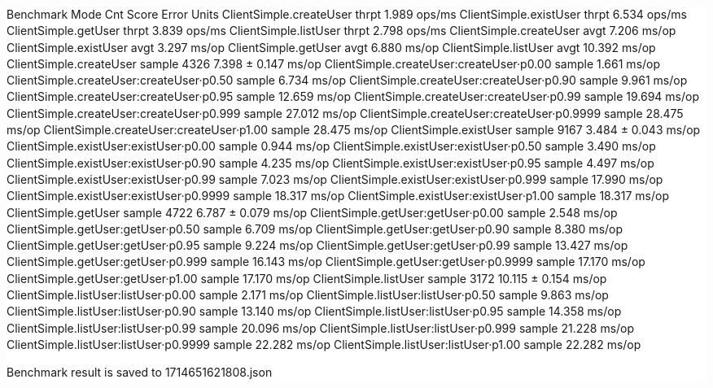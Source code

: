 Benchmark                                     Mode   Cnt   Score   Error   Units
ClientSimple.createUser                      thrpt         1.989          ops/ms
ClientSimple.existUser                       thrpt         6.534          ops/ms
ClientSimple.getUser                         thrpt         3.839          ops/ms
ClientSimple.listUser                        thrpt         2.798          ops/ms
ClientSimple.createUser                       avgt         7.206           ms/op
ClientSimple.existUser                        avgt         3.297           ms/op
ClientSimple.getUser                          avgt         6.880           ms/op
ClientSimple.listUser                         avgt        10.392           ms/op
ClientSimple.createUser                     sample  4326   7.398 ± 0.147   ms/op
ClientSimple.createUser:createUser·p0.00    sample         1.661           ms/op
ClientSimple.createUser:createUser·p0.50    sample         6.734           ms/op
ClientSimple.createUser:createUser·p0.90    sample         9.961           ms/op
ClientSimple.createUser:createUser·p0.95    sample        12.659           ms/op
ClientSimple.createUser:createUser·p0.99    sample        19.694           ms/op
ClientSimple.createUser:createUser·p0.999   sample        27.012           ms/op
ClientSimple.createUser:createUser·p0.9999  sample        28.475           ms/op
ClientSimple.createUser:createUser·p1.00    sample        28.475           ms/op
ClientSimple.existUser                      sample  9167   3.484 ± 0.043   ms/op
ClientSimple.existUser:existUser·p0.00      sample         0.944           ms/op
ClientSimple.existUser:existUser·p0.50      sample         3.490           ms/op
ClientSimple.existUser:existUser·p0.90      sample         4.235           ms/op
ClientSimple.existUser:existUser·p0.95      sample         4.497           ms/op
ClientSimple.existUser:existUser·p0.99      sample         7.023           ms/op
ClientSimple.existUser:existUser·p0.999     sample        17.990           ms/op
ClientSimple.existUser:existUser·p0.9999    sample        18.317           ms/op
ClientSimple.existUser:existUser·p1.00      sample        18.317           ms/op
ClientSimple.getUser                        sample  4722   6.787 ± 0.079   ms/op
ClientSimple.getUser:getUser·p0.00          sample         2.548           ms/op
ClientSimple.getUser:getUser·p0.50          sample         6.709           ms/op
ClientSimple.getUser:getUser·p0.90          sample         8.380           ms/op
ClientSimple.getUser:getUser·p0.95          sample         9.224           ms/op
ClientSimple.getUser:getUser·p0.99          sample        13.427           ms/op
ClientSimple.getUser:getUser·p0.999         sample        16.143           ms/op
ClientSimple.getUser:getUser·p0.9999        sample        17.170           ms/op
ClientSimple.getUser:getUser·p1.00          sample        17.170           ms/op
ClientSimple.listUser                       sample  3172  10.115 ± 0.154   ms/op
ClientSimple.listUser:listUser·p0.00        sample         2.171           ms/op
ClientSimple.listUser:listUser·p0.50        sample         9.863           ms/op
ClientSimple.listUser:listUser·p0.90        sample        13.140           ms/op
ClientSimple.listUser:listUser·p0.95        sample        14.358           ms/op
ClientSimple.listUser:listUser·p0.99        sample        20.096           ms/op
ClientSimple.listUser:listUser·p0.999       sample        21.228           ms/op
ClientSimple.listUser:listUser·p0.9999      sample        22.282           ms/op
ClientSimple.listUser:listUser·p1.00        sample        22.282           ms/op

Benchmark result is saved to 1714651621808.json
